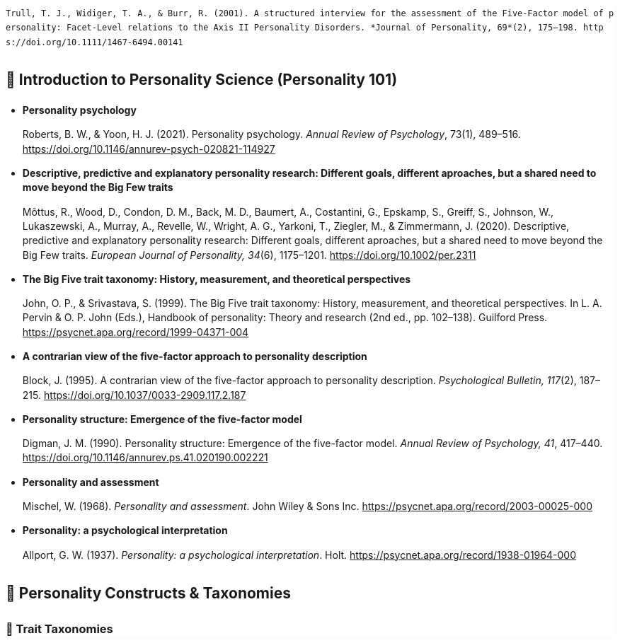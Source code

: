     Trull, T. J., Widiger, T. A., & Burr, R. (2001). A structured interview for the assessment of the Five‐Factor model of personality: Facet‐Level relations to the Axis II Personality Disorders. *Journal of Personality, 69*(2), 175–198. https://doi.org/10.1111/1467-6494.00141



## 📝 Introduction to Personality Science (Personality 101)


- **Personality psychology**

    Roberts, B. W., & Yoon, H. J. (2021). Personality psychology. *Annual Review of Psychology*, 73(1), 489–516. https://doi.org/10.1146/annurev-psych-020821-114927


- **Descriptive, predictive and explanatory personality research: Different goals, different aproaches, but a shared need to move beyond the Big Few traits**

    Mõttus, R., Wood, D., Condon, D. M., Back, M. D., Baumert, A., Costantini, G., Epskamp, S., Greiff, S., Johnson, W., Lukaszewski, A., Murray, A., Revelle, W., Wright, A. G., Yarkoni, T., Ziegler, M., & Zimmermann, J. (2020). Descriptive, predictive and explanatory personality research: Different goals, different aproaches, but a shared need to move beyond the Big Few traits. *European Journal of Personality, 34*(6), 1175–1201. https://doi.org/10.1002/per.2311


- **The Big Five trait taxonomy: History, measurement, and theoretical perspectives**

    John, O. P., & Srivastava, S. (1999). The Big Five trait taxonomy: History, measurement, and theoretical perspectives. In L. A. Pervin & O. P. John (Eds.), Handbook of personality: Theory and research (2nd ed., pp. 102–138). Guilford Press. https://psycnet.apa.org/record/1999-04371-004


- **A contrarian view of the five-factor approach to personality description**

    Block, J. (1995). A contrarian view of the five-factor approach to personality description. *Psychological Bulletin, 117*(2), 187–215. https://doi.org/10.1037/0033-2909.117.2.187


- **Personality structure: Emergence of the five-factor model**

    Digman, J. M. (1990). Personality structure: Emergence of the five-factor model. *Annual Review of Psychology, 41*, 417–440. https://doi.org/10.1146/annurev.ps.41.020190.002221


- **Personality and assessment**

    Mischel, W. (1968). *Personality and assessment*. John Wiley & Sons Inc. https://psycnet.apa.org/record/2003-00025-000


- **Personality: a psychological interpretation**

    Allport, G. W. (1937). *Personality: a psychological interpretation*. Holt. https://psycnet.apa.org/record/1938-01964-000



## 🔬 Personality Constructs & Taxonomies



### 🧭 Trait Taxonomies
